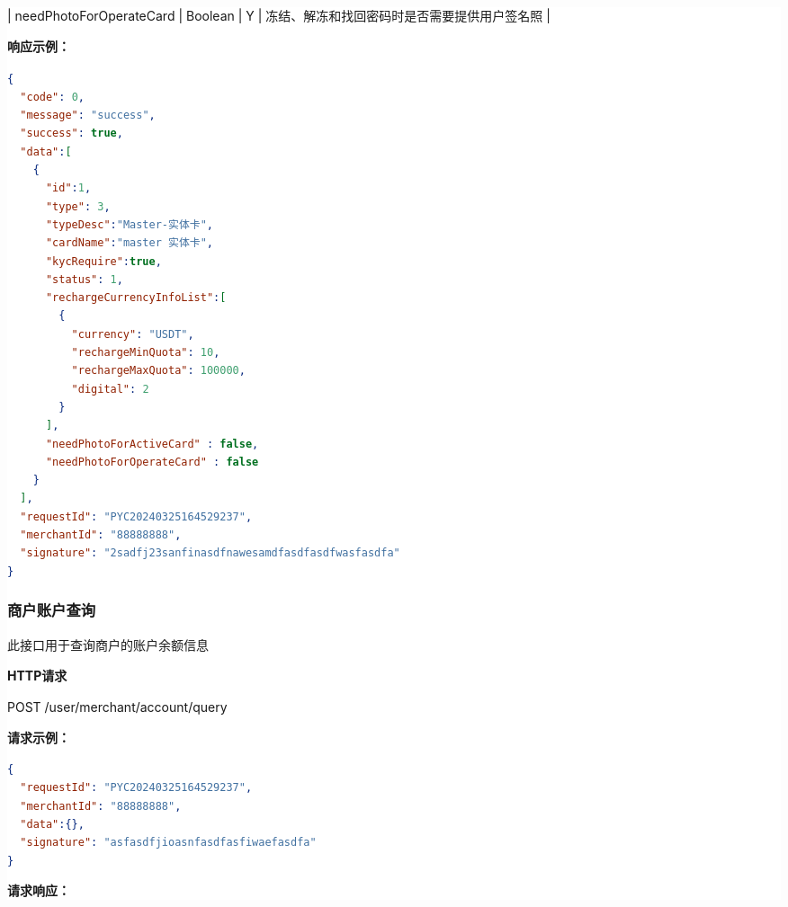| needPhotoForOperateCard                   | Boolean    | Y        | 冻结、解冻和找回密码时是否需要提供用户签名照 |

**响应示例：**

```JSON
{
  "code": 0,
  "message": "success",
  "success": true,
  "data":[
    {
      "id":1,
      "type": 3,
      "typeDesc":"Master-实体卡",
      "cardName":"master 实体卡",
      "kycRequire":true,
      "status": 1,
      "rechargeCurrencyInfoList":[
        {
          "currency": "USDT",
          "rechargeMinQuota": 10,
          "rechargeMaxQuota": 100000,
          "digital": 2
        }
      ],
      "needPhotoForActiveCard" : false,
      "needPhotoForOperateCard" : false
    }
  ],
  "requestId": "PYC20240325164529237",
  "merchantId": "88888888",
  "signature": "2sadfj23sanfinasdfnawesamdfasdfasdfwasfasdfa"
}
```


### 商户账户查询
此接口用于查询商户的账户余额信息

**HTTP请求**

POST /user/merchant/account/query

**请求示例：**

```JSON
{
  "requestId": "PYC20240325164529237",
  "merchantId": "88888888",
  "data":{},
  "signature": "asfasdfjioasnfasdfasfiwaefasdfa"
}
```

**请求响应：**
